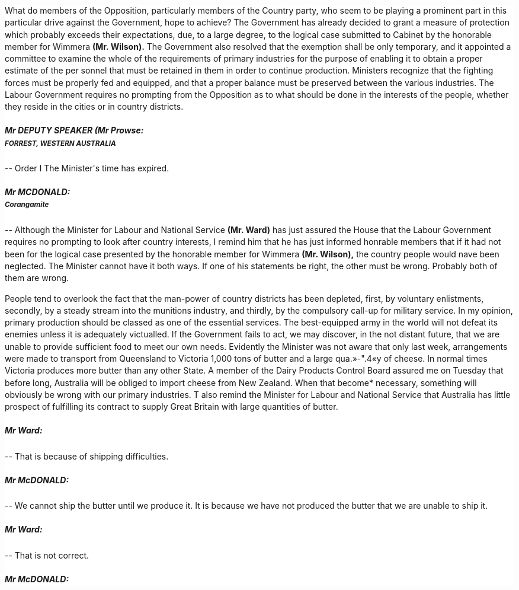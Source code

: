 What do members of the Opposition, particularly members of the Country party, who seem to be playing a prominent part in this particular drive against the Government, hope to achieve? The Government has already decided to grant a measure of protection which probably exceeds their expectations, due, to a large degree, to the logical case submitted to Cabinet by the honorable member for Wimmera  **(Mr. Wilson).**  The Government also resolved that the exemption shall be only temporary, and it appointed a committee to examine the whole of the requirements of primary industries for the purpose of enabling it to obtain a proper estimate of the per sonnel that must be retained in them in order to continue production. Ministers recognize that the fighting forces must be properly fed and equipped, and that a proper balance must be preserved between the various industries. The Labour Government requires no prompting from the Opposition as to what should be done in the interests of the people, whether they reside in the cities or in country districts. 

##### Mr DEPUTY SPEAKER (Mr Prowse:<br><small class="text-muted">FORREST, WESTERN AUSTRALIA</small>

-- Order I The Minister's time has expired. 

##### Mr MCDONALD:<br><small class="text-muted">Corangamite</small>

-- Although the Minister for Labour and National Service  **(Mr. Ward)**  has just assured the House that the Labour Government requires no prompting to look after country interests, I remind him that he has just informed honrable members that if it had not been for the logical case presented by the honorable member for Wimmera  **(Mr. Wilson),**  the country people would nave been neglected. The Minister cannot have it both ways. If one of his statements be right, the other must be wrong. Probably both of them are wrong. 

People tend to overlook the fact that the man-power of country districts has been depleted, first, by voluntary enlistments, secondly, by a steady stream into the munitions industry, and thirdly, by the compulsory call-up for military service. In my opinion, primary production should be classed as one of the essential services. The best-equipped army in the world will not defeat its enemies unless it is adequately victualled. If the Government fails to act, we may discover, in the not distant future, that we are unable to provide sufficient food to meet our own needs. Evidently the Minister was not aware that only last week, arrangements were made to transport from Queensland to Victoria 1,000 tons of butter and a large qua.»-".4«y of cheese. In normal times Victoria produces more butter than any other State. A member of the Dairy Products Control Board assured me on Tuesday that before long, Australia will be obliged to import cheese from New Zealand. When that become* necessary, something will obviously be wrong with our primary industries. T  also remind the Minister for Labour and National Service that Australia has little prospect of fulfilling its contract to supply Great Britain with large quantities of butter. 

##### Mr Ward:

-- That is because of shipping difficulties. 

##### Mr McDONALD:

-- We cannot ship the butter until we produce it. It is because we have not produced the butter that we are unable to ship it. 

##### Mr Ward:

-- That is not correct. 

##### Mr McDONALD:
